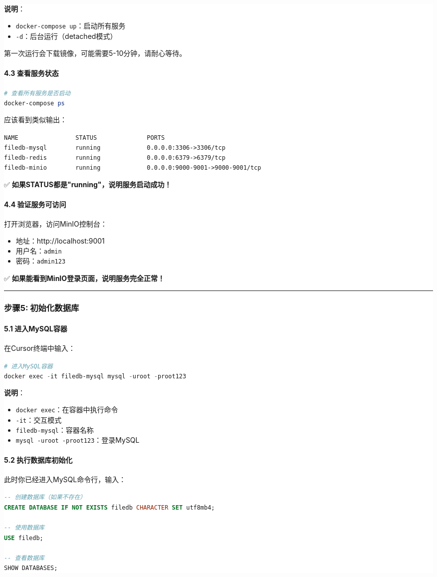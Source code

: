 **说明**：
- `docker-compose up`：启动所有服务
- `-d`：后台运行（detached模式）

第一次运行会下载镜像，可能需要5-10分钟，请耐心等待。

#### 4.3 查看服务状态

```powershell
# 查看所有服务是否启动
docker-compose ps
```

应该看到类似输出：
```
NAME                STATUS              PORTS
filedb-mysql        running             0.0.0.0:3306->3306/tcp
filedb-redis        running             0.0.0.0:6379->6379/tcp
filedb-minio        running             0.0.0.0:9000-9001->9000-9001/tcp
```

✅ **如果STATUS都是"running"，说明服务启动成功！**

#### 4.4 验证服务可访问

打开浏览器，访问MinIO控制台：
- 地址：http://localhost:9001
- 用户名：`admin`
- 密码：`admin123`

✅ **如果能看到MinIO登录页面，说明服务完全正常！**

---

### 步骤5: 初始化数据库

#### 5.1 进入MySQL容器

在Cursor终端中输入：
```powershell
# 进入MySQL容器
docker exec -it filedb-mysql mysql -uroot -proot123
```

**说明**：
- `docker exec`：在容器中执行命令
- `-it`：交互模式
- `filedb-mysql`：容器名称
- `mysql -uroot -proot123`：登录MySQL

#### 5.2 执行数据库初始化

此时你已经进入MySQL命令行，输入：
```sql
-- 创建数据库（如果不存在）
CREATE DATABASE IF NOT EXISTS filedb CHARACTER SET utf8mb4;

-- 使用数据库
USE filedb;

-- 查看数据库
SHOW DATABASES;
```
